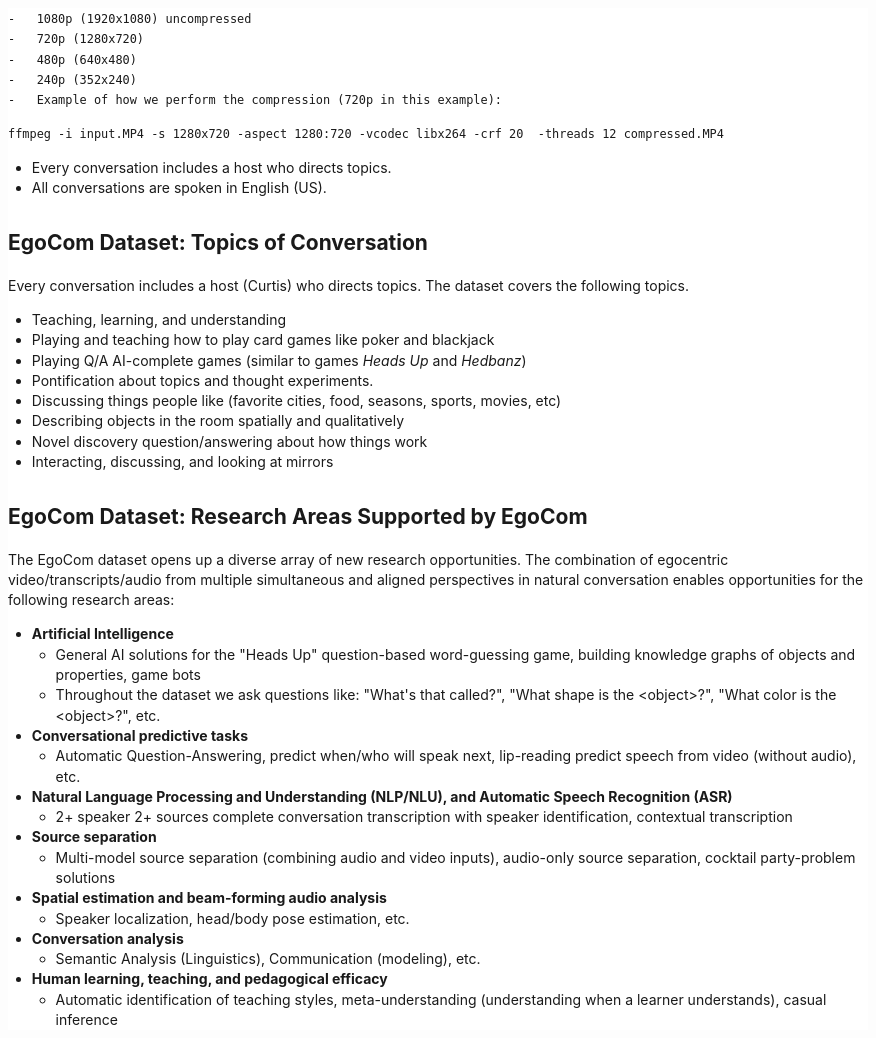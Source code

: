     -   1080p (1920x1080) uncompressed
    -   720p (1280x720)
    -   480p (640x480)
    -   240p (352x240)
    -   Example of how we perform the compression (720p in this example):

`ffmpeg -i input.MP4 -s 1280x720 -aspect 1280:720 -vcodec libx264 -crf 20  -threads 12 compressed.MP4`

-   Every conversation includes a host who directs topics.
-   All conversations are spoken in English (US).

## EgoCom Dataset: Topics of Conversation

Every conversation includes a host (Curtis) who directs
topics. The dataset covers the following topics.

*   Teaching, learning, and understanding
*   Playing and teaching how to play card games like poker and blackjack
*   Playing Q/A AI-complete games (similar to games *Heads Up* and *Hedbanz*)
*   Pontification about topics and thought experiments.
*   Discussing things people like (favorite cities, food, seasons, sports, movies, etc)
*   Describing objects in the room spatially and qualitatively
*   Novel discovery question/answering about how things work
*   Interacting, discussing, and looking at mirrors

## EgoCom Dataset: Research Areas Supported by EgoCom

The EgoCom dataset opens up a diverse array of new research
opportunities. The combination of egocentric
video/transcripts/audio from multiple simultaneous and aligned
perspectives in natural conversation enables opportunities for the following research areas:

* **Artificial Intelligence** 
    -   General AI solutions for the "Heads Up" question-based word-guessing game, building knowledge graphs of objects and properties, game bots
    -   Throughout the dataset we ask questions like: "What's that called?", "What shape is the \<object\>?", "What color is the \<object\>?", etc.
* **Conversational predictive tasks**
    -   Automatic Question-Answering, predict when/who will speak next,
        lip-reading predict speech from video (without audio), etc.
* **Natural Language Processing and Understanding (NLP/NLU), and
    Automatic Speech Recognition (ASR)**
    -   2+ speaker 2+ sources complete conversation transcription with
        speaker identification, contextual transcription
* **Source separation**
    -   Multi-model source separation (combining audio and video
        inputs), audio-only source separation, cocktail party-problem
        solutions
* **Spatial estimation and beam-forming audio analysis**
    -   Speaker localization, head/body pose estimation, etc.
* **Conversation analysis**
    -   Semantic Analysis (Linguistics), Communication (modeling), etc.
* **Human learning, teaching, and pedagogical efficacy**
    -   Automatic identification of teaching styles, meta-understanding
        (understanding when a learner understands), casual inference
